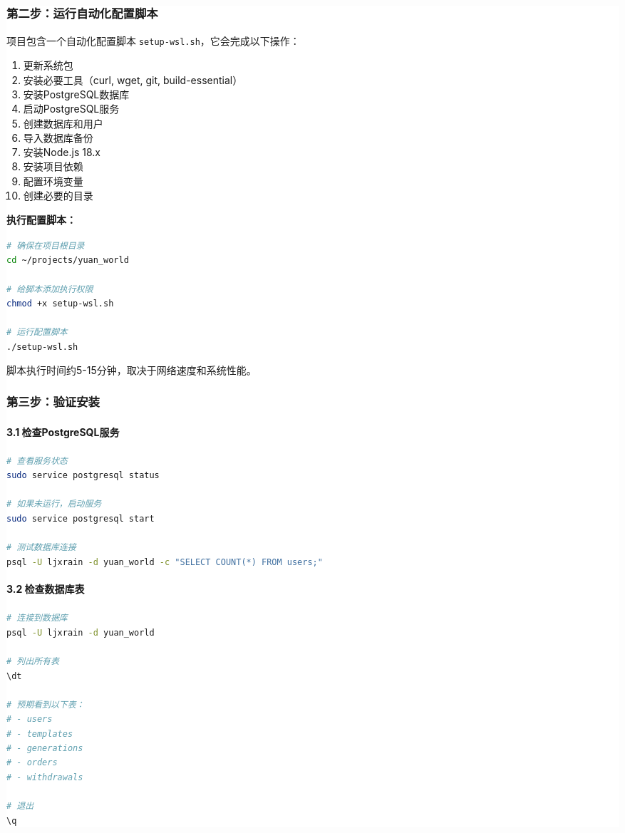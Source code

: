 ### 第二步：运行自动化配置脚本

项目包含一个自动化配置脚本 `setup-wsl.sh`，它会完成以下操作：

1. 更新系统包
2. 安装必要工具（curl, wget, git, build-essential）
3. 安装PostgreSQL数据库
4. 启动PostgreSQL服务
5. 创建数据库和用户
6. 导入数据库备份
7. 安装Node.js 18.x
8. 安装项目依赖
9. 配置环境变量
10. 创建必要的目录

**执行配置脚本：**

```bash
# 确保在项目根目录
cd ~/projects/yuan_world

# 给脚本添加执行权限
chmod +x setup-wsl.sh

# 运行配置脚本
./setup-wsl.sh
```

脚本执行时间约5-15分钟，取决于网络速度和系统性能。

### 第三步：验证安装

#### 3.1 检查PostgreSQL服务

```bash
# 查看服务状态
sudo service postgresql status

# 如果未运行，启动服务
sudo service postgresql start

# 测试数据库连接
psql -U ljxrain -d yuan_world -c "SELECT COUNT(*) FROM users;"
```

#### 3.2 检查数据库表

```bash
# 连接到数据库
psql -U ljxrain -d yuan_world

# 列出所有表
\dt

# 预期看到以下表：
# - users
# - templates
# - generations
# - orders
# - withdrawals

# 退出
\q
```
